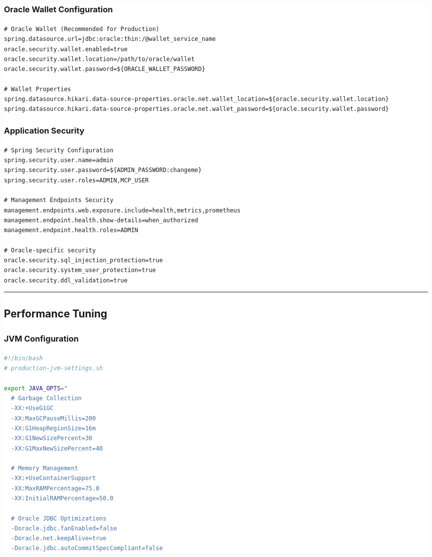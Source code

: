 ```properties
```

### Oracle Wallet Configuration

```properties
# Oracle Wallet (Recommended for Production)
spring.datasource.url=jdbc:oracle:thin:/@wallet_service_name
oracle.security.wallet.enabled=true
oracle.security.wallet.location=/path/to/oracle/wallet
oracle.security.wallet.password=${ORACLE_WALLET_PASSWORD}

# Wallet Properties
spring.datasource.hikari.data-source-properties.oracle.net.wallet_location=${oracle.security.wallet.location}
spring.datasource.hikari.data-source-properties.oracle.net.wallet_password=${oracle.security.wallet.password}
```

### Application Security

```properties
# Spring Security Configuration
spring.security.user.name=admin
spring.security.user.password=${ADMIN_PASSWORD:changeme}
spring.security.user.roles=ADMIN,MCP_USER

# Management Endpoints Security
management.endpoints.web.exposure.include=health,metrics,prometheus
management.endpoint.health.show-details=when_authorized
management.endpoint.health.roles=ADMIN

# Oracle-specific security
oracle.security.sql_injection_protection=true
oracle.security.system_user_protection=true
oracle.security.ddl_validation=true
```

---

## Performance Tuning

### JVM Configuration

```bash
#!/bin/bash
# production-jvm-settings.sh

export JAVA_OPTS="
  # Garbage Collection
  -XX:+UseG1GC
  -XX:MaxGCPauseMillis=200
  -XX:G1HeapRegionSize=16m
  -XX:G1NewSizePercent=30
  -XX:G1MaxNewSizePercent=40
  
  # Memory Management
  -XX:+UseContainerSupport
  -XX:MaxRAMPercentage=75.0
  -XX:InitialRAMPercentage=50.0
  
  # Oracle JDBC Optimizations
  -Doracle.jdbc.fanEnabled=false
  -Doracle.net.keepAlive=true
  -Doracle.jdbc.autoCommitSpecCompliant=false
```